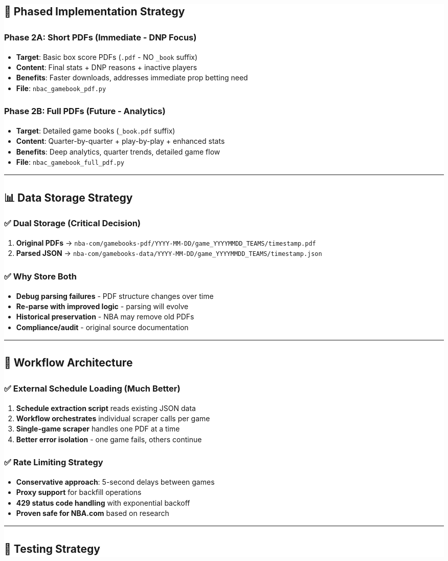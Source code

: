 
## 🚀 **Phased Implementation Strategy**

### **Phase 2A: Short PDFs (Immediate - DNP Focus)**
- **Target**: Basic box score PDFs (`.pdf` - NO `_book` suffix)
- **Content**: Final stats + DNP reasons + inactive players
- **Benefits**: Faster downloads, addresses immediate prop betting need
- **File**: `nbac_gamebook_pdf.py`

### **Phase 2B: Full PDFs (Future - Analytics)**
- **Target**: Detailed game books (`_book.pdf` suffix)
- **Content**: Quarter-by-quarter + play-by-play + enhanced stats
- **Benefits**: Deep analytics, quarter trends, detailed game flow
- **File**: `nbac_gamebook_full_pdf.py`

---

## 📊 **Data Storage Strategy**

### **✅ Dual Storage (Critical Decision)**
1. **Original PDFs** → `nba-com/gamebooks-pdf/YYYY-MM-DD/game_YYYYMMDD_TEAMS/timestamp.pdf`
2. **Parsed JSON** → `nba-com/gamebooks-data/YYYY-MM-DD/game_YYYYMMDD_TEAMS/timestamp.json`

### **✅ Why Store Both**
- **Debug parsing failures** - PDF structure changes over time
- **Re-parse with improved logic** - parsing will evolve
- **Historical preservation** - NBA may remove old PDFs
- **Compliance/audit** - original source documentation

---

## 🔄 **Workflow Architecture**

### **✅ External Schedule Loading (Much Better)**
1. **Schedule extraction script** reads existing JSON data
2. **Workflow orchestrates** individual scraper calls per game
3. **Single-game scraper** handles one PDF at a time
4. **Better error isolation** - one game fails, others continue

### **✅ Rate Limiting Strategy**
- **Conservative approach**: 5-second delays between games
- **Proxy support** for backfill operations
- **429 status code handling** with exponential backoff
- **Proven safe for NBA.com** based on research

---

## 🧪 **Testing Strategy**
